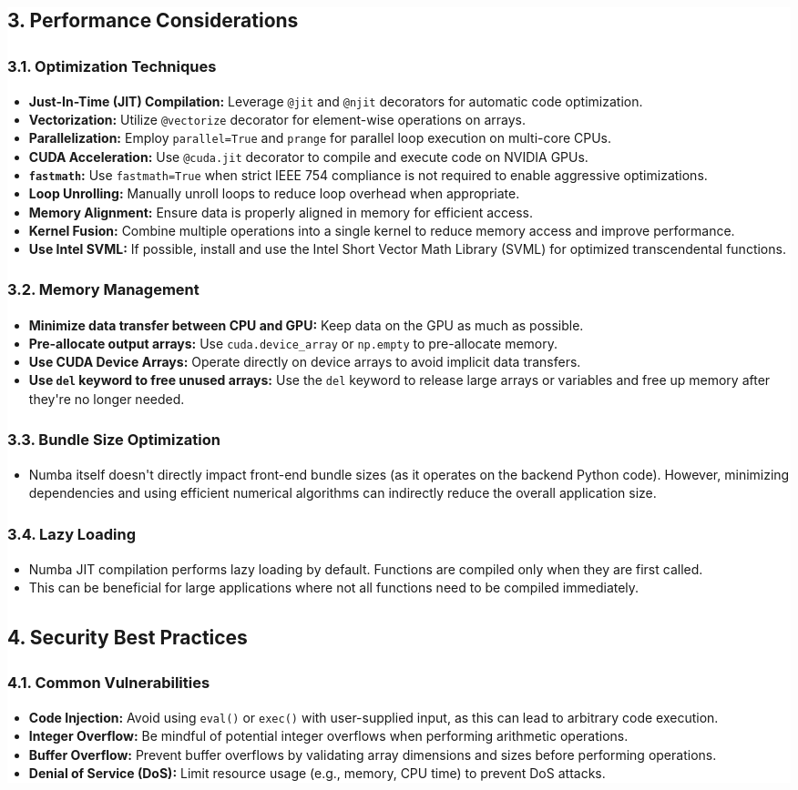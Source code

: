 ## 3. Performance Considerations

### 3.1. Optimization Techniques

- **Just-In-Time (JIT) Compilation:** Leverage `@jit` and `@njit` decorators for automatic code optimization.
- **Vectorization:** Utilize `@vectorize` decorator for element-wise operations on arrays.
- **Parallelization:** Employ `parallel=True` and `prange` for parallel loop execution on multi-core CPUs.
- **CUDA Acceleration:** Use `@cuda.jit` decorator to compile and execute code on NVIDIA GPUs.
- **`fastmath`:** Use `fastmath=True` when strict IEEE 754 compliance is not required to enable aggressive optimizations.
- **Loop Unrolling:** Manually unroll loops to reduce loop overhead when appropriate.
- **Memory Alignment:** Ensure data is properly aligned in memory for efficient access.
- **Kernel Fusion:** Combine multiple operations into a single kernel to reduce memory access and improve performance.
- **Use Intel SVML:** If possible, install and use the Intel Short Vector Math Library (SVML) for optimized transcendental functions.

### 3.2. Memory Management

- **Minimize data transfer between CPU and GPU:** Keep data on the GPU as much as possible.
- **Pre-allocate output arrays:** Use `cuda.device_array` or `np.empty` to pre-allocate memory.
- **Use CUDA Device Arrays:** Operate directly on device arrays to avoid implicit data transfers.
- **Use `del` keyword to free unused arrays:** Use the `del` keyword to release large arrays or variables and free up memory after they're no longer needed.

### 3.3. Bundle Size Optimization

- Numba itself doesn't directly impact front-end bundle sizes (as it operates on the backend Python code).  However, minimizing dependencies and using efficient numerical algorithms can indirectly reduce the overall application size.

### 3.4. Lazy Loading

- Numba JIT compilation performs lazy loading by default. Functions are compiled only when they are first called.
- This can be beneficial for large applications where not all functions need to be compiled immediately.

## 4. Security Best Practices

### 4.1. Common Vulnerabilities

- **Code Injection:** Avoid using `eval()` or `exec()` with user-supplied input, as this can lead to arbitrary code execution.
- **Integer Overflow:** Be mindful of potential integer overflows when performing arithmetic operations.
- **Buffer Overflow:** Prevent buffer overflows by validating array dimensions and sizes before performing operations.
- **Denial of Service (DoS):** Limit resource usage (e.g., memory, CPU time) to prevent DoS attacks.
